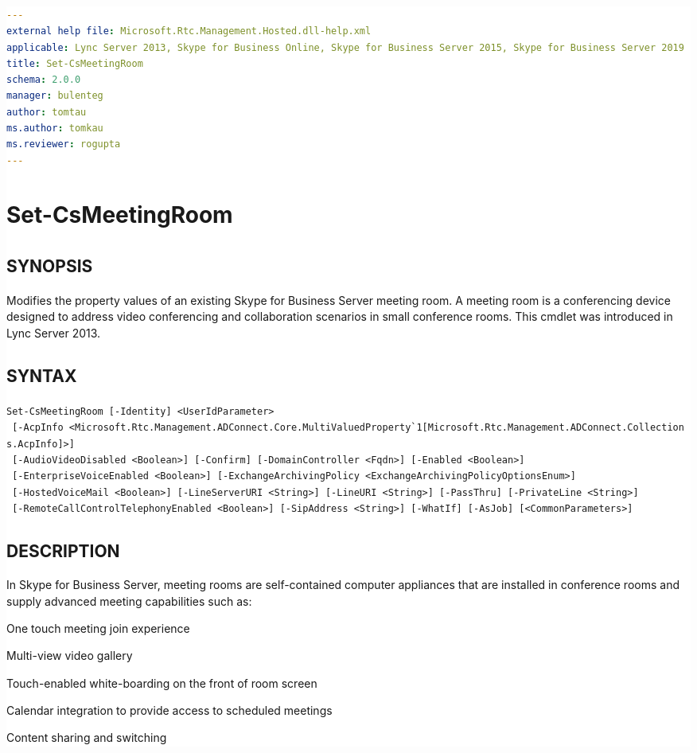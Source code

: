 ```yaml
---
external help file: Microsoft.Rtc.Management.Hosted.dll-help.xml
applicable: Lync Server 2013, Skype for Business Online, Skype for Business Server 2015, Skype for Business Server 2019
title: Set-CsMeetingRoom
schema: 2.0.0
manager: bulenteg
author: tomtau
ms.author: tomkau
ms.reviewer: rogupta
---
```


# Set-CsMeetingRoom

## SYNOPSIS
Modifies the property values of an existing Skype for Business Server meeting room.
A meeting room is a conferencing device designed to address video conferencing and collaboration scenarios in small conference rooms.
This cmdlet was introduced in Lync Server 2013.


## SYNTAX

```
Set-CsMeetingRoom [-Identity] <UserIdParameter>
 [-AcpInfo <Microsoft.Rtc.Management.ADConnect.Core.MultiValuedProperty`1[Microsoft.Rtc.Management.ADConnect.Collections.AcpInfo]>]
 [-AudioVideoDisabled <Boolean>] [-Confirm] [-DomainController <Fqdn>] [-Enabled <Boolean>]
 [-EnterpriseVoiceEnabled <Boolean>] [-ExchangeArchivingPolicy <ExchangeArchivingPolicyOptionsEnum>]
 [-HostedVoiceMail <Boolean>] [-LineServerURI <String>] [-LineURI <String>] [-PassThru] [-PrivateLine <String>]
 [-RemoteCallControlTelephonyEnabled <Boolean>] [-SipAddress <String>] [-WhatIf] [-AsJob] [<CommonParameters>]
```

## DESCRIPTION
In Skype for Business Server, meeting rooms are self-contained computer appliances that are installed in conference rooms and supply advanced meeting capabilities such as:

One touch meeting join experience

Multi-view video gallery

Touch-enabled white-boarding on the front of room screen

Calendar integration to provide access to scheduled meetings

Content sharing and switching
